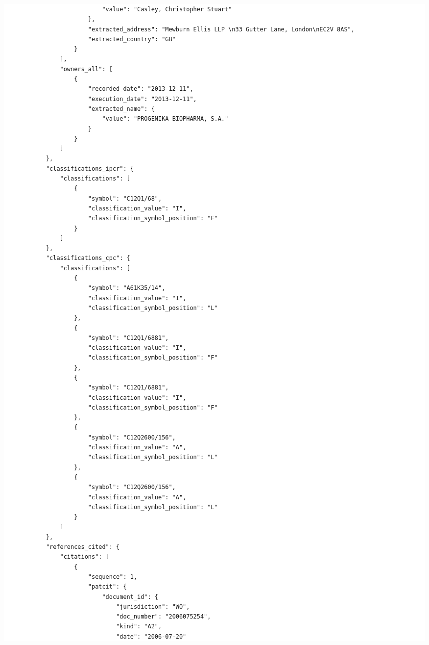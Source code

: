                                 "value": "Casley, Christopher Stuart"
                            },
                            "extracted_address": "Mewburn Ellis LLP \n33 Gutter Lane, London\nEC2V 8AS",
                            "extracted_country": "GB"
                        }
                    ],
                    "owners_all": [
                        {
                            "recorded_date": "2013-12-11",
                            "execution_date": "2013-12-11",
                            "extracted_name": {
                                "value": "PROGENIKA BIOPHARMA, S.A."
                            }
                        }
                    ]
                },
                "classifications_ipcr": {
                    "classifications": [
                        {
                            "symbol": "C12Q1/68",
                            "classification_value": "I",
                            "classification_symbol_position": "F"
                        }
                    ]
                },
                "classifications_cpc": {
                    "classifications": [
                        {
                            "symbol": "A61K35/14",
                            "classification_value": "I",
                            "classification_symbol_position": "L"
                        },
                        {
                            "symbol": "C12Q1/6881",
                            "classification_value": "I",
                            "classification_symbol_position": "F"
                        },
                        {
                            "symbol": "C12Q1/6881",
                            "classification_value": "I",
                            "classification_symbol_position": "F"
                        },
                        {
                            "symbol": "C12Q2600/156",
                            "classification_value": "A",
                            "classification_symbol_position": "L"
                        },
                        {
                            "symbol": "C12Q2600/156",
                            "classification_value": "A",
                            "classification_symbol_position": "L"
                        }
                    ]
                },
                "references_cited": {
                    "citations": [
                        {
                            "sequence": 1,
                            "patcit": {
                                "document_id": {
                                    "jurisdiction": "WO",
                                    "doc_number": "2006075254",
                                    "kind": "A2",
                                    "date": "2006-07-20"